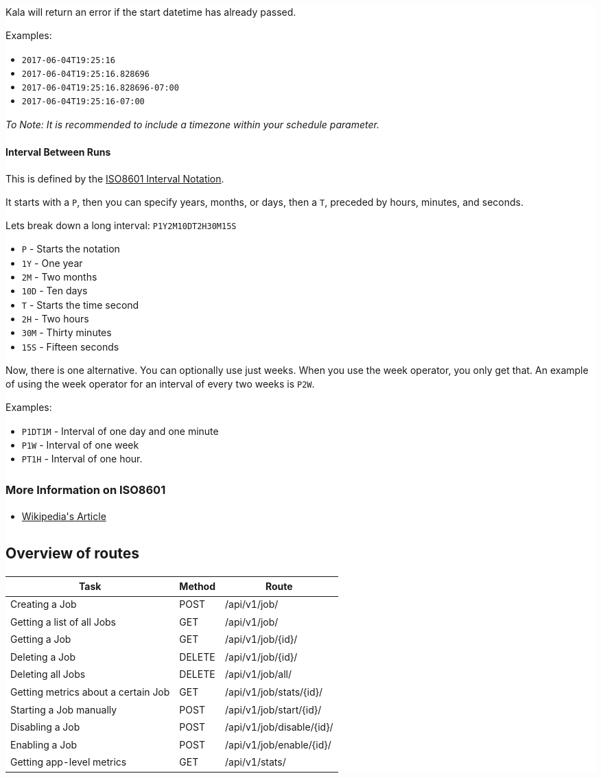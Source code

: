 Kala will return an error if the start datetime has already passed.

Examples:

* `2017-06-04T19:25:16`
* `2017-06-04T19:25:16.828696`
* `2017-06-04T19:25:16.828696-07:00`
* `2017-06-04T19:25:16-07:00`

*To Note: It is recommended to include a timezone within your schedule parameter.*

#### Interval Between Runs

This is defined by the [ISO8601 Interval Notation](https://en.wikipedia.org/wiki/ISO_8601#Time_intervals).

It starts with a `P`, then you can specify years, months, or days, then a `T`, preceded by hours, minutes, and seconds.

Lets break down a long interval: `P1Y2M10DT2H30M15S`

* `P` - Starts the notation
* `1Y` - One year
* `2M` - Two months
* `10D` - Ten days
* `T` - Starts the time second
* `2H` - Two hours
* `30M` - Thirty minutes
* `15S` - Fifteen seconds

Now, there is one alternative. You can optionally use just weeks. When you use the week operator, you only get that. An example of using the week operator for an interval of every two weeks is `P2W`.

Examples:

* `P1DT1M` - Interval of one day and one minute
* `P1W` - Interval of one week
* `PT1H` - Interval of one hour.

### More Information on ISO8601

* [Wikipedia's Article](https://en.wikipedia.org/wiki/ISO_8601)

## Overview of routes

| Task | Method | Route |
| --- | --- | --- |
|Creating a Job | POST | /api/v1/job/ |
|Getting a list of all Jobs | GET | /api/v1/job/ |
|Getting a Job | GET | /api/v1/job/{id}/ |
|Deleting a Job | DELETE | /api/v1/job/{id}/ |
|Deleting all Jobs | DELETE | /api/v1/job/all/ |
|Getting metrics about a certain Job | GET | /api/v1/job/stats/{id}/ |
|Starting a Job manually | POST | /api/v1/job/start/{id}/ |
|Disabling a Job | POST | /api/v1/job/disable/{id}/ |
|Enabling a Job | POST | /api/v1/job/enable/{id}/ |
|Getting app-level metrics | GET | /api/v1/stats/ |

